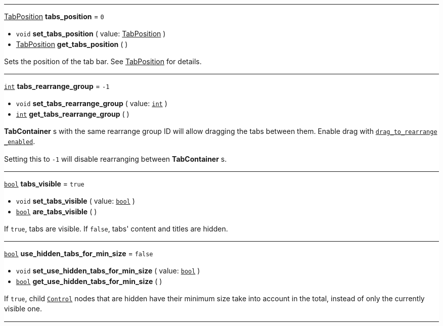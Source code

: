 

---

<div id="_class_tabcontainer_property_tabs_position"></div>

[TabPosition](#enum_tabcontainer_tabposition) **tabs_position** = ``0`` <div id="class_tabcontainer_property_tabs_position"></div>

- `void` **set_tabs_position** ( value: [TabPosition](#enum_tabcontainer_tabposition) )
- [TabPosition](#enum_tabcontainer_tabposition) **get_tabs_position** ( )

Sets the position of the tab bar. See [TabPosition](#enum_tabcontainer_tabposition) for details.



---

<div id="_class_tabcontainer_property_tabs_rearrange_group"></div>

[`int`](class_int.md) **tabs_rearrange_group** = ``-1`` <div id="class_tabcontainer_property_tabs_rearrange_group"></div>

- `void` **set_tabs_rearrange_group** ( value: [`int`](class_int.md) )
- [`int`](class_int.md) **get_tabs_rearrange_group** ( )

**TabContainer** s with the same rearrange group ID will allow dragging the tabs between them. Enable drag with [`drag_to_rearrange_enabled`](class_tabcontainer.md#class_tabcontainer_property_drag_to_rearrange_enabled).

Setting this to `-1` will disable rearranging between **TabContainer** s.



---

<div id="_class_tabcontainer_property_tabs_visible"></div>

[`bool`](class_bool.md) **tabs_visible** = ``true`` <div id="class_tabcontainer_property_tabs_visible"></div>

- `void` **set_tabs_visible** ( value: [`bool`](class_bool.md) )
- [`bool`](class_bool.md) **are_tabs_visible** ( )

If `true`, tabs are visible. If `false`, tabs' content and titles are hidden.



---

<div id="_class_tabcontainer_property_use_hidden_tabs_for_min_size"></div>

[`bool`](class_bool.md) **use_hidden_tabs_for_min_size** = ``false`` <div id="class_tabcontainer_property_use_hidden_tabs_for_min_size"></div>

- `void` **set_use_hidden_tabs_for_min_size** ( value: [`bool`](class_bool.md) )
- [`bool`](class_bool.md) **get_use_hidden_tabs_for_min_size** ( )

If `true`, child [`Control`](class_control.md) nodes that are hidden have their minimum size take into account in the total, instead of only the currently visible one.



---
